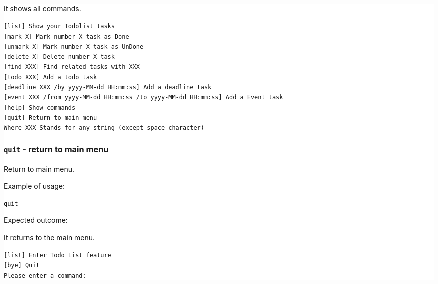 It shows all commands.

```
[list] Show your Todolist tasks
[mark X] Mark number X task as Done
[unmark X] Mark number X task as UnDone
[delete X] Delete number X task
[find XXX] Find related tasks with XXX
[todo XXX] Add a todo task
[deadline XXX /by yyyy-MM-dd HH:mm:ss] Add a deadline task
[event XXX /from yyyy-MM-dd HH:mm:ss /to yyyy-MM-dd HH:mm:ss] Add a Event task
[help] Show commands
[quit] Return to main menu
Where XXX Stands for any string (except space character)
```

### `quit` - return to main menu

Return to main menu.

Example of usage:

`quit`

Expected outcome:

It returns to the main menu.

```
[list] Enter Todo List feature
[bye] Quit
Please enter a command:
```


